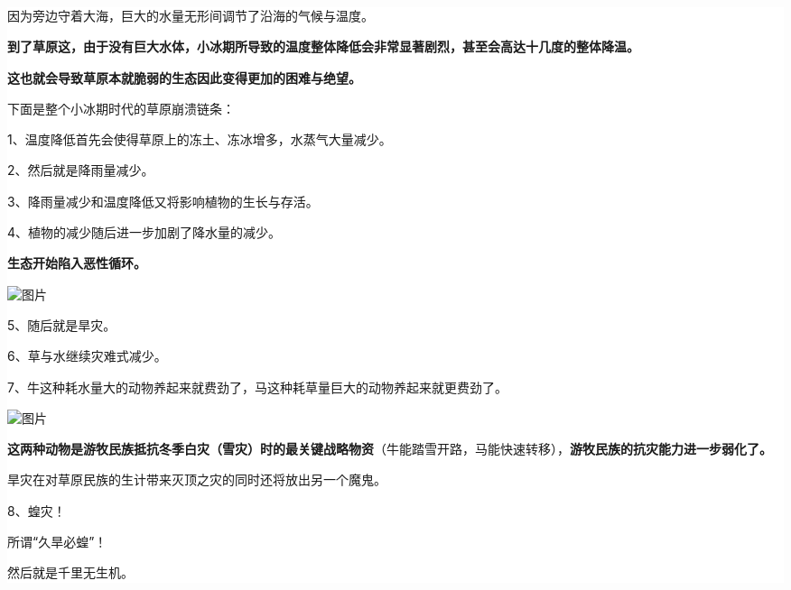 

因为旁边守着大海，巨大的水量无形间调节了沿海的气候与温度。



**到了草原这，由于没有巨大水体，小冰期所导致的温度整体降低会非常显著剧烈，甚至会高达十几度的整体降温。**



**这也就会导致草原本就脆弱的生态因此变得更加的困难与绝望。**



下面是整个小冰期时代的草原崩溃链条：



1、温度降低首先会使得草原上的冻土、冻冰增多，水蒸气大量减少。



2、然后就是降雨量减少。



3、降雨量减少和温度降低又将影响植物的生长与存活。



4、植物的减少随后进一步加剧了降水量的减少。



**生态开始陷入恶性循环。**



![图片](../img/第四十二战：班超通西域（全）小冰期下汉匈博弈的个人英雄主义巅峰.assets/640-20220427175807093.jpeg)



5、随后就是旱灾。



6、草与水继续灾难式减少。



7、牛这种耗水量大的动物养起来就费劲了，马这种耗草量巨大的动物养起来就更费劲了。



![图片](../img/第四十二战：班超通西域（全）小冰期下汉匈博弈的个人英雄主义巅峰.assets/640-20220427175807350.jpeg)



**这两种动物是游牧民族抵抗冬季白灾（雪灾）时的最关键战略物资**（牛能踏雪开路，马能快速转移），**游牧民族的抗灾能力进一步弱化了。**



旱灾在对草原民族的生计带来灭顶之灾的同时还将放出另一个魔鬼。



8、蝗灾！



所谓“久旱必蝗”！



然后就是千里无生机。
